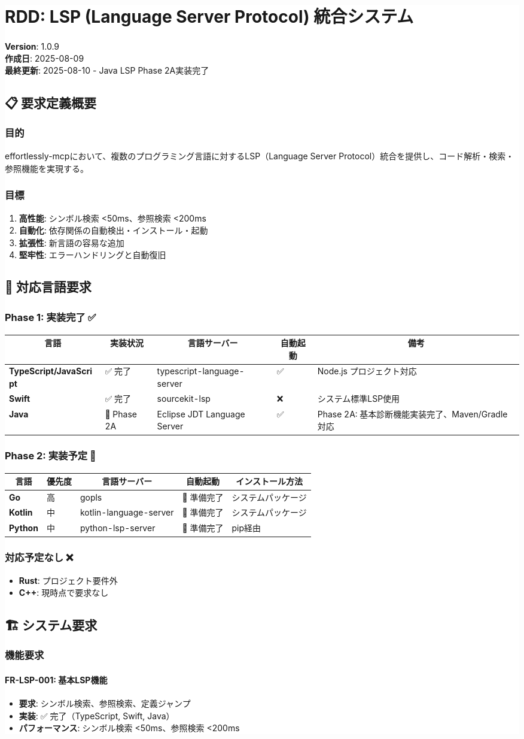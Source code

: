 # RDD: LSP (Language Server Protocol) 統合システム

**Version**: 1.0.9  
**作成日**: 2025-08-09  
**最終更新**: 2025-08-10 - Java LSP Phase 2A実装完了

## 📋 要求定義概要

### 目的
effortlessly-mcpにおいて、複数のプログラミング言語に対するLSP（Language Server Protocol）統合を提供し、コード解析・検索・参照機能を実現する。

### 目標
1. **高性能**: シンボル検索 <50ms、参照検索 <200ms
2. **自動化**: 依存関係の自動検出・インストール・起動
3. **拡張性**: 新言語の容易な追加
4. **堅牢性**: エラーハンドリングと自動復旧

## 🎯 対応言語要求

### Phase 1: 実装完了 ✅
| 言語 | 実装状況 | 言語サーバー | 自動起動 | 備考 |
|------|----------|--------------|----------|------|
| **TypeScript/JavaScript** | ✅ 完了 | typescript-language-server | ✅ | Node.js プロジェクト対応 |
| **Swift** | ✅ 完了 | sourcekit-lsp | ❌ | システム標準LSP使用 |
| **Java** | 🧪 Phase 2A | Eclipse JDT Language Server | ✅ | Phase 2A: 基本診断機能実装完了、Maven/Gradle対応 |

### Phase 2: 実装予定 🔄
| 言語 | 優先度 | 言語サーバー | 自動起動 | インストール方法 |
|------|--------|--------------|----------|-----------------|
| **Go** | 高 | gopls | 🔄 準備完了 | システムパッケージ |
| **Kotlin** | 中 | kotlin-language-server | 🔄 準備完了 | システムパッケージ |
| **Python** | 中 | python-lsp-server | 🔄 準備完了 | pip経由 |

### 対応予定なし ❌
- **Rust**: プロジェクト要件外
- **C++**: 現時点で要求なし

## 🏗️ システム要求

### 機能要求

#### FR-LSP-001: 基本LSP機能
- **要求**: シンボル検索、参照検索、定義ジャンプ
- **実装**: ✅ 完了（TypeScript, Swift, Java）
- **パフォーマンス**: シンボル検索 <50ms、参照検索 <200ms
